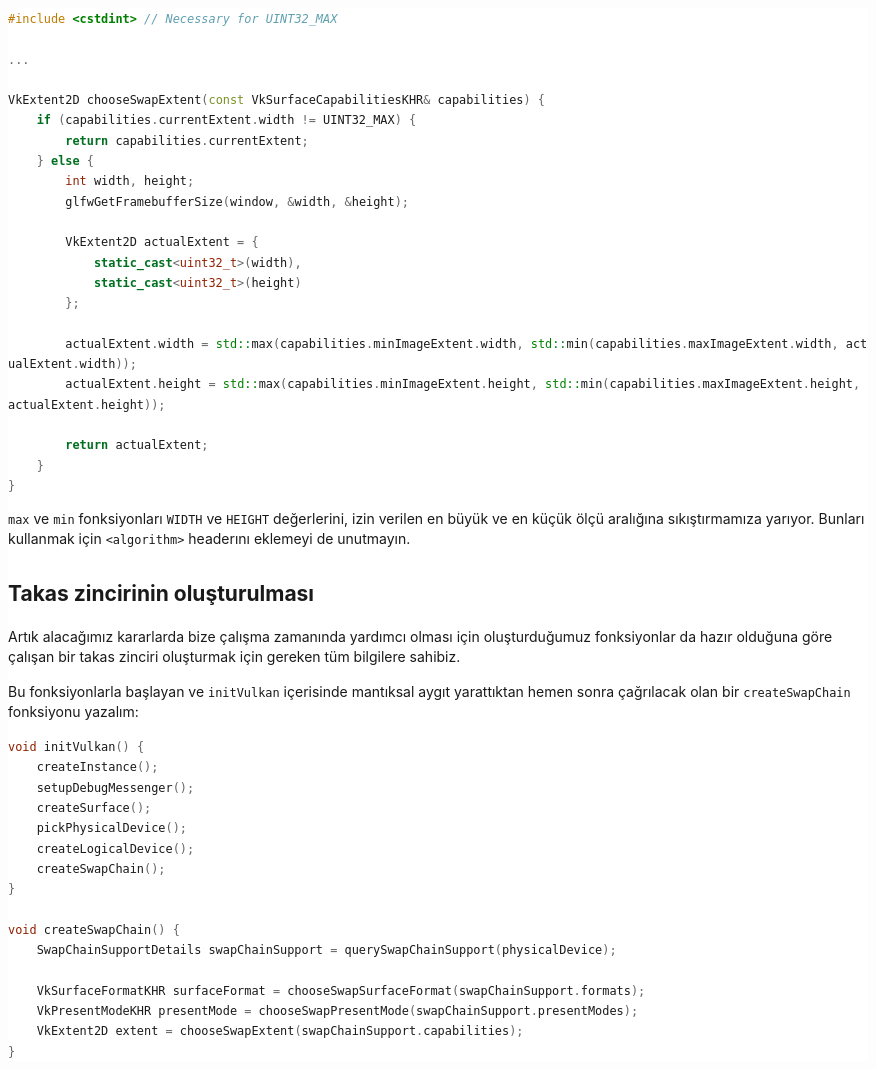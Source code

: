 ```c++
#include <cstdint> // Necessary for UINT32_MAX

...

VkExtent2D chooseSwapExtent(const VkSurfaceCapabilitiesKHR& capabilities) {
    if (capabilities.currentExtent.width != UINT32_MAX) {
        return capabilities.currentExtent;
    } else {
        int width, height;
        glfwGetFramebufferSize(window, &width, &height);

        VkExtent2D actualExtent = {
            static_cast<uint32_t>(width),
            static_cast<uint32_t>(height)
        };

        actualExtent.width = std::max(capabilities.minImageExtent.width, std::min(capabilities.maxImageExtent.width, actualExtent.width));
        actualExtent.height = std::max(capabilities.minImageExtent.height, std::min(capabilities.maxImageExtent.height, actualExtent.height));

        return actualExtent;
    }
}
```

`max` ve `min` fonksiyonları `WIDTH` ve `HEIGHT` değerlerini, izin verilen en
büyük ve en küçük ölçü aralığına sıkıştırmamıza yarıyor. Bunları kullanmak için
`<algorithm>` headerını eklemeyi de unutmayın.

## Takas zincirinin oluşturulması

Artık alacağımız kararlarda bize çalışma zamanında yardımcı olması için
oluşturduğumuz fonksiyonlar da hazır olduğuna göre çalışan bir takas zinciri
oluşturmak için gereken tüm bilgilere sahibiz.

Bu fonksiyonlarla başlayan ve `initVulkan` içerisinde mantıksal aygıt
yarattıktan hemen sonra çağrılacak olan bir `createSwapChain` fonksiyonu
yazalım:

```c++
void initVulkan() {
    createInstance();
    setupDebugMessenger();
    createSurface();
    pickPhysicalDevice();
    createLogicalDevice();
    createSwapChain();
}

void createSwapChain() {
    SwapChainSupportDetails swapChainSupport = querySwapChainSupport(physicalDevice);

    VkSurfaceFormatKHR surfaceFormat = chooseSwapSurfaceFormat(swapChainSupport.formats);
    VkPresentModeKHR presentMode = chooseSwapPresentMode(swapChainSupport.presentModes);
    VkExtent2D extent = chooseSwapExtent(swapChainSupport.capabilities);
}
```
